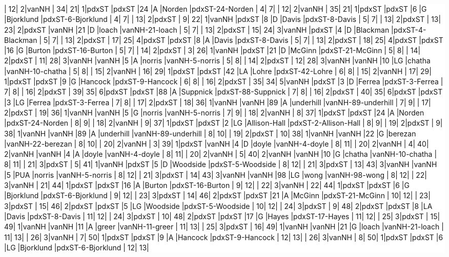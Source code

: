 |    12|      2|vanNH     |    34|       21|        1|pdxST     |pdxST   |24      |A       |Norden       |pdxST-24-Norden      |     4|     7|
|    12|      2|vanNH     |    35|       21|        1|pdxST     |pdxST   |6       |G       |Bjorklund    |pdxST-6-Bjorklund    |     4|     7|
|    13|      2|pdxST     |     9|       22|        1|vanNH     |pdxST   |8       |D       |Davis        |pdxST-8-Davis        |     5|     7|
|    13|      2|pdxST     |    13|       23|        2|pdxST     |vanNH   |21      |D       |loach        |vanNH-21-loach       |     5|     7|
|    13|      2|pdxST     |    15|       24|        3|vanNH     |pdxST   |4       |D       |Blackman     |pdxST-4-Blackman     |     5|     7|
|    13|      2|pdxST     |    17|       25|        4|pdxST     |pdxST   |8       |A       |Davis        |pdxST-8-Davis        |     5|     7|
|    13|      2|pdxST     |    18|       25|        4|pdxST     |pdxST   |16      |G       |Burton       |pdxST-16-Burton      |     5|     7|
|    14|      2|pdxST     |     3|       26|        1|vanNH     |pdxST   |21      |D       |McGinn       |pdxST-21-McGinn      |     5|     8|
|    14|      2|pdxST     |    11|       28|        3|vanNH     |vanNH   |5       |A       |norris       |vanNH-5-norris       |     5|     8|
|    14|      2|pdxST     |    12|       28|        3|vanNH     |vanNH   |10      |LG      |chatha       |vanNH-10-chatha      |     5|     8|
|    15|      2|vanNH     |    16|       29|        1|pdxST     |pdxST   |42      |LA      |Lohre        |pdxST-42-Lohre       |     6|     8|
|    15|      2|vanNH     |    17|       29|        1|pdxST     |pdxST   |9       |G       |Hancock      |pdxST-9-Hancock      |     6|     8|
|    16|      2|pdxST     |    35|       34|        5|vanNH     |pdxST   |3       |D       |Ferrea       |pdxST-3-Ferrea       |     7|     8|
|    16|      2|pdxST     |    39|       35|        6|pdxST     |pdxST   |88      |A       |Suppnick     |pdxST-88-Suppnick    |     7|     8|
|    16|      2|pdxST     |    40|       35|        6|pdxST     |pdxST   |3       |LG      |Ferrea       |pdxST-3-Ferrea       |     7|     8|
|    17|      2|pdxST     |    18|       36|        1|vanNH     |vanNH   |89      |A       |underhill    |vanNH-89-underhill   |     7|     9|
|    17|      2|pdxST     |    19|       36|        1|vanNH     |vanNH   |5       |G       |norris       |vanNH-5-norris       |     7|     9|
|    18|      2|vanNH     |     8|       37|        1|pdxST     |pdxST   |24      |A       |Norden       |pdxST-24-Norden      |     8|     9|
|    18|      2|vanNH     |     9|       37|        1|pdxST     |pdxST   |2       |LG      |Allison-Hall |pdxST-2-Allison-Hall |     8|     9|
|    19|      2|pdxST     |     9|       38|        1|vanNH     |vanNH   |89      |A       |underhill    |vanNH-89-underhill   |     8|    10|
|    19|      2|pdxST     |    10|       38|        1|vanNH     |vanNH   |22      |G       |berezan      |vanNH-22-berezan     |     8|    10|
|    20|      2|vanNH     |     3|       39|        1|pdxST     |vanNH   |4       |D       |doyle        |vanNH-4-doyle        |     8|    11|
|    20|      2|vanNH     |     4|       40|        2|vanNH     |vanNH   |4       |A       |doyle        |vanNH-4-doyle        |     8|    11|
|    20|      2|vanNH     |     5|       40|        2|vanNH     |vanNH   |10      |G       |chatha       |vanNH-10-chatha      |     8|    11|
|    21|      3|pdxST     |     5|       41|        1|vanNH     |pdxST   |5       |D       |Woodside     |pdxST-5-Woodside     |     8|    12|
|    21|      3|pdxST     |    13|       43|        3|vanNH     |vanNH   |5       |PUA     |norris       |vanNH-5-norris       |     8|    12|
|    21|      3|pdxST     |    14|       43|        3|vanNH     |vanNH   |98      |LG      |wong         |vanNH-98-wong        |     8|    12|
|    22|      3|vanNH     |    21|       44|        1|pdxST     |pdxST   |16      |A       |Burton       |pdxST-16-Burton      |     9|    12|
|    22|      3|vanNH     |    22|       44|        1|pdxST     |pdxST   |6       |G       |Bjorklund    |pdxST-6-Bjorklund    |     9|    12|
|    23|      3|pdxST     |    14|       46|        2|pdxST     |pdxST   |21      |A       |McGinn       |pdxST-21-McGinn      |    10|    12|
|    23|      3|pdxST     |    15|       46|        2|pdxST     |pdxST   |5       |LG      |Woodside     |pdxST-5-Woodside     |    10|    12|
|    24|      3|pdxST     |     9|       48|        2|pdxST     |pdxST   |8       |LA      |Davis        |pdxST-8-Davis        |    11|    12|
|    24|      3|pdxST     |    10|       48|        2|pdxST     |pdxST   |17      |G       |Hayes        |pdxST-17-Hayes       |    11|    12|
|    25|      3|pdxST     |    15|       49|        1|vanNH     |vanNH   |11      |A       |greer        |vanNH-11-greer       |    11|    13|
|    25|      3|pdxST     |    16|       49|        1|vanNH     |vanNH   |21      |G       |loach        |vanNH-21-loach       |    11|    13|
|    26|      3|vanNH     |     7|       50|        1|pdxST     |pdxST   |9       |A       |Hancock      |pdxST-9-Hancock      |    12|    13|
|    26|      3|vanNH     |     8|       50|        1|pdxST     |pdxST   |6       |LG      |Bjorklund    |pdxST-6-Bjorklund    |    12|    13|